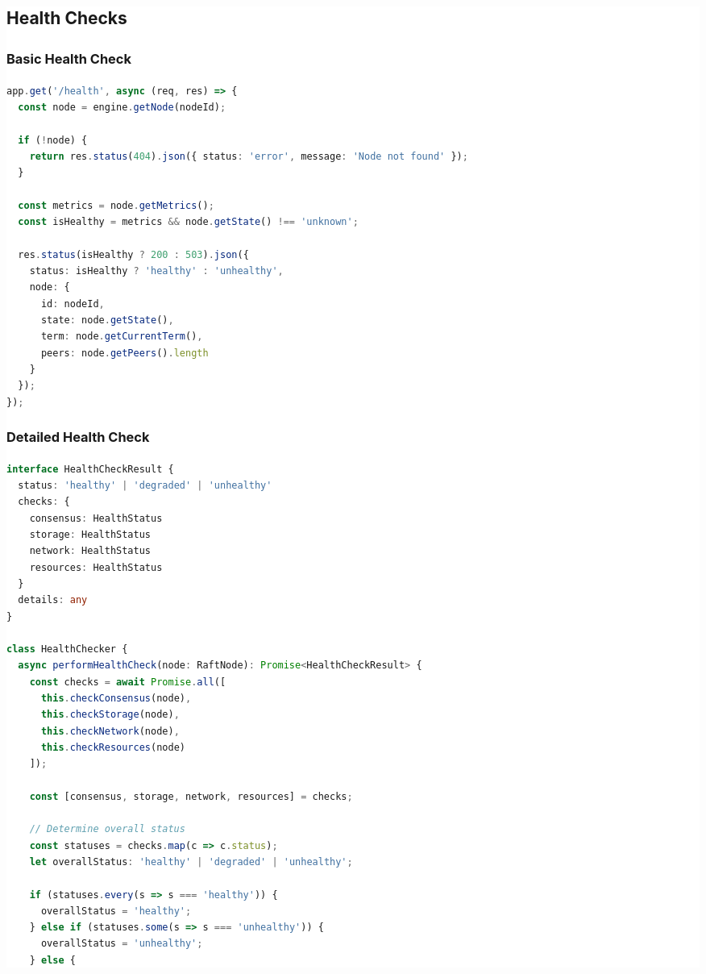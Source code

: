 ```typescript
```

## Health Checks

### Basic Health Check

```typescript
app.get('/health', async (req, res) => {
  const node = engine.getNode(nodeId);
  
  if (!node) {
    return res.status(404).json({ status: 'error', message: 'Node not found' });
  }
  
  const metrics = node.getMetrics();
  const isHealthy = metrics && node.getState() !== 'unknown';
  
  res.status(isHealthy ? 200 : 503).json({
    status: isHealthy ? 'healthy' : 'unhealthy',
    node: {
      id: nodeId,
      state: node.getState(),
      term: node.getCurrentTerm(),
      peers: node.getPeers().length
    }
  });
});
```

### Detailed Health Check

```typescript
interface HealthCheckResult {
  status: 'healthy' | 'degraded' | 'unhealthy'
  checks: {
    consensus: HealthStatus
    storage: HealthStatus
    network: HealthStatus
    resources: HealthStatus
  }
  details: any
}

class HealthChecker {
  async performHealthCheck(node: RaftNode): Promise<HealthCheckResult> {
    const checks = await Promise.all([
      this.checkConsensus(node),
      this.checkStorage(node),
      this.checkNetwork(node),
      this.checkResources(node)
    ]);
    
    const [consensus, storage, network, resources] = checks;
    
    // Determine overall status
    const statuses = checks.map(c => c.status);
    let overallStatus: 'healthy' | 'degraded' | 'unhealthy';
    
    if (statuses.every(s => s === 'healthy')) {
      overallStatus = 'healthy';
    } else if (statuses.some(s => s === 'unhealthy')) {
      overallStatus = 'unhealthy';
    } else {
```